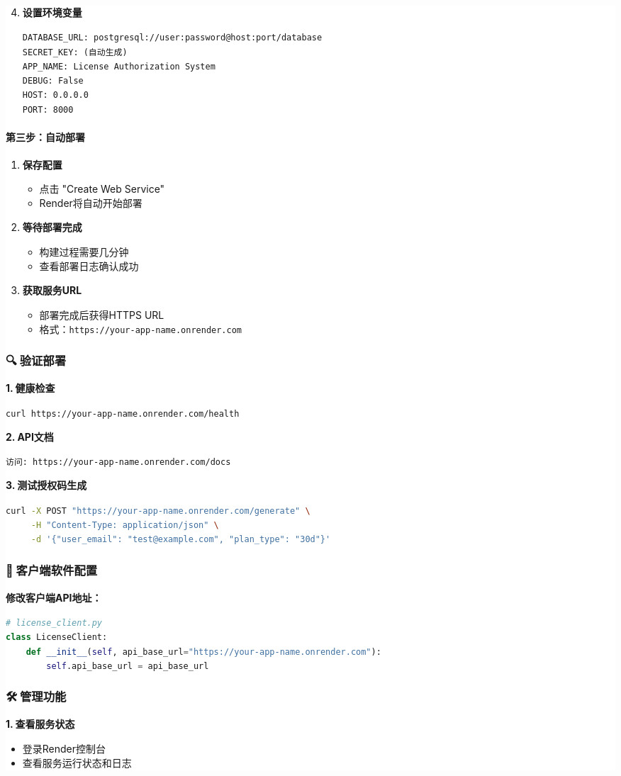 4. **设置环境变量**
   ```
   DATABASE_URL: postgresql://user:password@host:port/database
   SECRET_KEY: (自动生成)
   APP_NAME: License Authorization System
   DEBUG: False
   HOST: 0.0.0.0
   PORT: 8000
   ```

#### 第三步：自动部署

1. **保存配置**
   - 点击 "Create Web Service"
   - Render将自动开始部署

2. **等待部署完成**
   - 构建过程需要几分钟
   - 查看部署日志确认成功

3. **获取服务URL**
   - 部署完成后获得HTTPS URL
   - 格式：`https://your-app-name.onrender.com`

### 🔍 验证部署

**1. 健康检查**
```bash
curl https://your-app-name.onrender.com/health
```

**2. API文档**
```bash
访问: https://your-app-name.onrender.com/docs
```

**3. 测试授权码生成**
```bash
curl -X POST "https://your-app-name.onrender.com/generate" \
     -H "Content-Type: application/json" \
     -d '{"user_email": "test@example.com", "plan_type": "30d"}'
```

### 📱 客户端软件配置

**修改客户端API地址：**
```python
# license_client.py
class LicenseClient:
    def __init__(self, api_base_url="https://your-app-name.onrender.com"):
        self.api_base_url = api_base_url
```

### 🛠️ 管理功能

**1. 查看服务状态**
- 登录Render控制台
- 查看服务运行状态和日志
